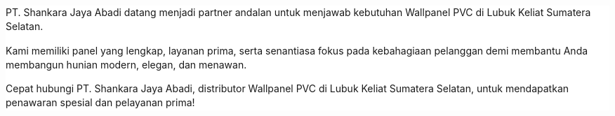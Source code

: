 PT. Shankara Jaya Abadi datang menjadi partner andalan untuk menjawab kebutuhan Wallpanel PVC di Lubuk Keliat Sumatera Selatan.

Kami memiliki panel yang lengkap, layanan prima, serta senantiasa fokus pada kebahagiaan pelanggan demi membantu Anda membangun hunian modern, elegan, dan menawan.

Cepat hubungi PT. Shankara Jaya Abadi, distributor Wallpanel PVC di Lubuk Keliat Sumatera Selatan, untuk mendapatkan penawaran spesial dan pelayanan prima!